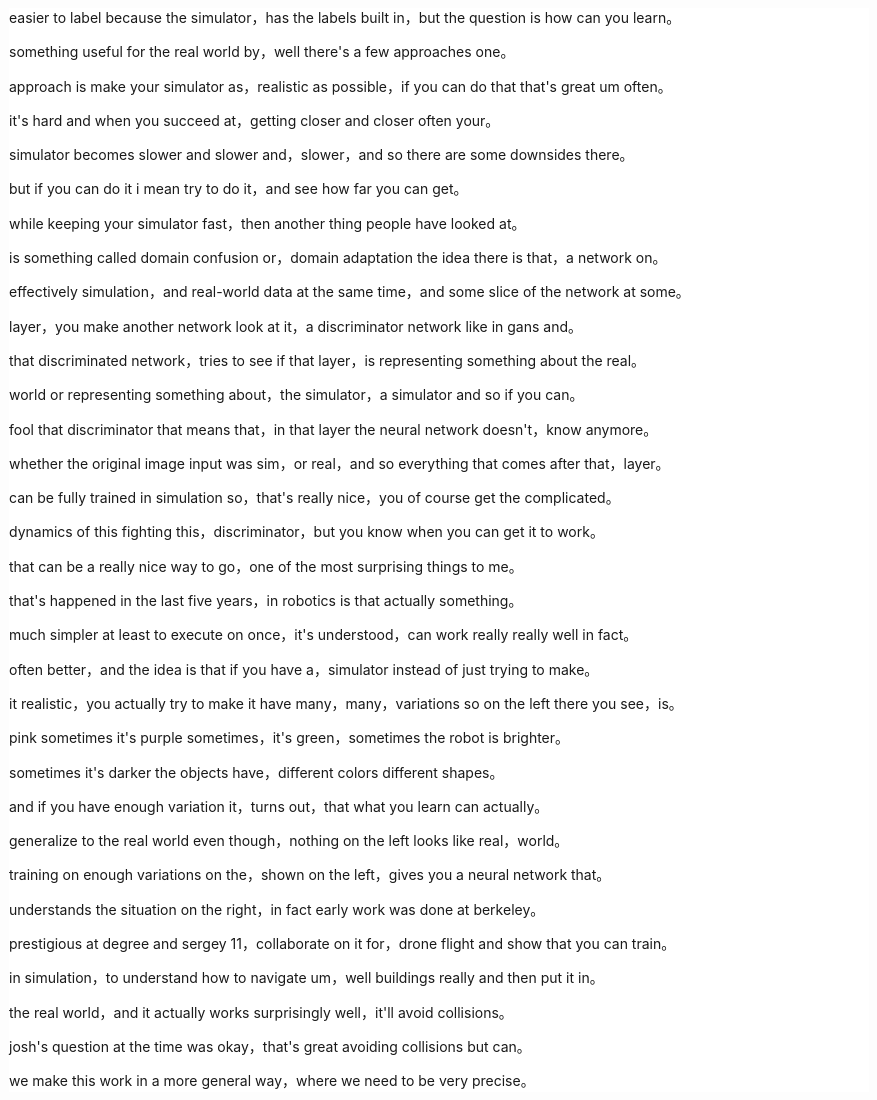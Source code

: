 easier to label because the simulator，has the labels built in，but the question is how can you learn。

something useful for the real world by，well there's a few approaches one。

approach is make your simulator as，realistic as possible，if you can do that that's great um often。

it's hard and when you succeed at，getting closer and closer often your。

simulator becomes slower and slower and，slower，and so there are some downsides there。

but if you can do it i mean try to do it，and see how far you can get。

while keeping your simulator fast，then another thing people have looked at。

is something called domain confusion or，domain adaptation the idea there is that，a network on。

effectively simulation，and real-world data at the same time，and some slice of the network at some。

layer，you make another network look at it，a discriminator network like in gans and。

that discriminated network，tries to see if that layer，is representing something about the real。

world or representing something about，the simulator，a simulator and so if you can。

fool that discriminator that means that，in that layer the neural network doesn't，know anymore。

whether the original image input was sim，or real，and so everything that comes after that，layer。

can be fully trained in simulation so，that's really nice，you of course get the complicated。

dynamics of this fighting this，discriminator，but you know when you can get it to work。

that can be a really nice way to go，one of the most surprising things to me。

that's happened in the last five years，in robotics is that actually something。

much simpler at least to execute on once，it's understood，can work really really well in fact。

often better，and the idea is that if you have a，simulator instead of just trying to make。

it realistic，you actually try to make it have many，many，variations so on the left there you see，is。

pink sometimes it's purple sometimes，it's green，sometimes the robot is brighter。

sometimes it's darker the objects have，different colors different shapes。

and if you have enough variation it，turns out，that what you learn can actually。

generalize to the real world even though，nothing on the left looks like real，world。

training on enough variations on the，shown on the left，gives you a neural network that。

understands the situation on the right，in fact early work was done at berkeley。

prestigious at degree and sergey 11，collaborate on it for，drone flight and show that you can train。

in simulation，to understand how to navigate um，well buildings really and then put it in。

the real world，and it actually works surprisingly well，it'll avoid collisions。

josh's question at the time was okay，that's great avoiding collisions but can。

we make this work in a more general way，where we need to be very precise。
